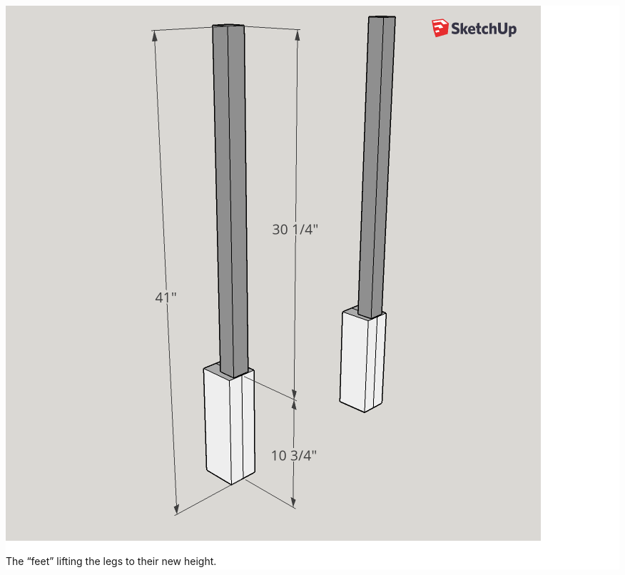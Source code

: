 ![Diagram of how to measure the legs.](./standing-desk-media/standing_desk_leg.png)

<figcaption>The “feet” lifting the legs to their new height.</figcaption>
</figure>
</div>

<div class="wp-block-image">
<figure class="aligncenter">
